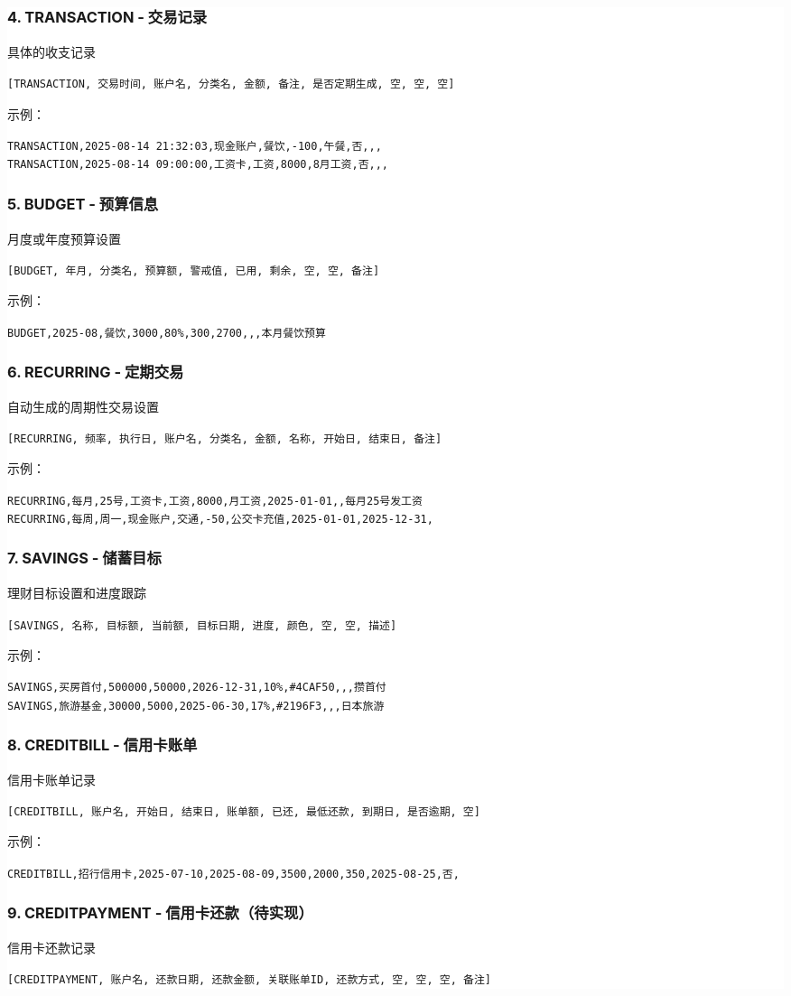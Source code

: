### 4. TRANSACTION - 交易记录
具体的收支记录
```
[TRANSACTION, 交易时间, 账户名, 分类名, 金额, 备注, 是否定期生成, 空, 空, 空]
```
示例：
```csv
TRANSACTION,2025-08-14 21:32:03,现金账户,餐饮,-100,午餐,否,,,
TRANSACTION,2025-08-14 09:00:00,工资卡,工资,8000,8月工资,否,,,
```

### 5. BUDGET - 预算信息
月度或年度预算设置
```
[BUDGET, 年月, 分类名, 预算额, 警戒值, 已用, 剩余, 空, 空, 备注]
```
示例：
```csv
BUDGET,2025-08,餐饮,3000,80%,300,2700,,,本月餐饮预算
```

### 6. RECURRING - 定期交易
自动生成的周期性交易设置
```
[RECURRING, 频率, 执行日, 账户名, 分类名, 金额, 名称, 开始日, 结束日, 备注]
```
示例：
```csv
RECURRING,每月,25号,工资卡,工资,8000,月工资,2025-01-01,,每月25号发工资
RECURRING,每周,周一,现金账户,交通,-50,公交卡充值,2025-01-01,2025-12-31,
```

### 7. SAVINGS - 储蓄目标
理财目标设置和进度跟踪
```
[SAVINGS, 名称, 目标额, 当前额, 目标日期, 进度, 颜色, 空, 空, 描述]
```
示例：
```csv
SAVINGS,买房首付,500000,50000,2026-12-31,10%,#4CAF50,,,攒首付
SAVINGS,旅游基金,30000,5000,2025-06-30,17%,#2196F3,,,日本旅游
```

### 8. CREDITBILL - 信用卡账单
信用卡账单记录
```
[CREDITBILL, 账户名, 开始日, 结束日, 账单额, 已还, 最低还款, 到期日, 是否逾期, 空]
```
示例：
```csv
CREDITBILL,招行信用卡,2025-07-10,2025-08-09,3500,2000,350,2025-08-25,否,
```

### 9. CREDITPAYMENT - 信用卡还款（待实现）
信用卡还款记录
```
[CREDITPAYMENT, 账户名, 还款日期, 还款金额, 关联账单ID, 还款方式, 空, 空, 空, 备注]
```
